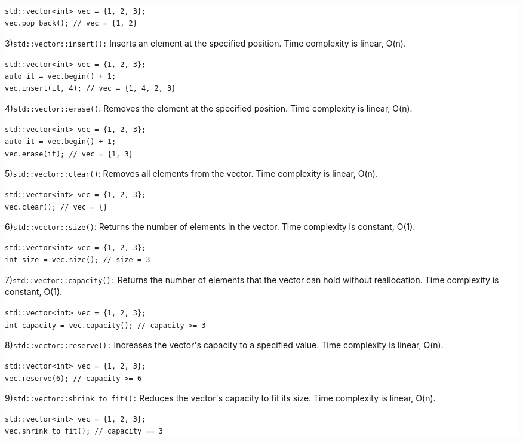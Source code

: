 ````
std::vector<int> vec = {1, 2, 3};
vec.pop_back(); // vec = {1, 2}
````
  
3)`std::vector::insert():` Inserts an element at the specified position. Time complexity is linear, O(n).
 
````
std::vector<int> vec = {1, 2, 3};
auto it = vec.begin() + 1;
vec.insert(it, 4); // vec = {1, 4, 2, 3}
````  

4)`std::vector::erase()`: Removes the element at the specified position. Time complexity is linear, O(n).
 
````
std::vector<int> vec = {1, 2, 3};
auto it = vec.begin() + 1;
vec.erase(it); // vec = {1, 3}
````  

5)`std::vector::clear()`: Removes all elements from the vector. Time complexity is linear, O(n).
 
````
std::vector<int> vec = {1, 2, 3};
vec.clear(); // vec = {}
````  

6)`std::vector::size()`: Returns the number of elements in the vector. Time complexity is constant, O(1).
 
````
std::vector<int> vec = {1, 2, 3};
int size = vec.size(); // size = 3
````  

7)`std::vector::capacity():` Returns the number of elements that the vector can hold without reallocation. Time complexity is constant, O(1).
 
````
std::vector<int> vec = {1, 2, 3};
int capacity = vec.capacity(); // capacity >= 3
````

8)`std::vector::reserve():` Increases the vector's capacity to a specified value. Time complexity is linear, O(n).
 
````
std::vector<int> vec = {1, 2, 3};
vec.reserve(6); // capacity >= 6
````

9)`std::vector::shrink_to_fit():` Reduces the vector's capacity to fit its size. Time complexity is linear, O(n).
 
````
std::vector<int> vec = {1, 2, 3};
vec.shrink_to_fit(); // capacity == 3
````  
